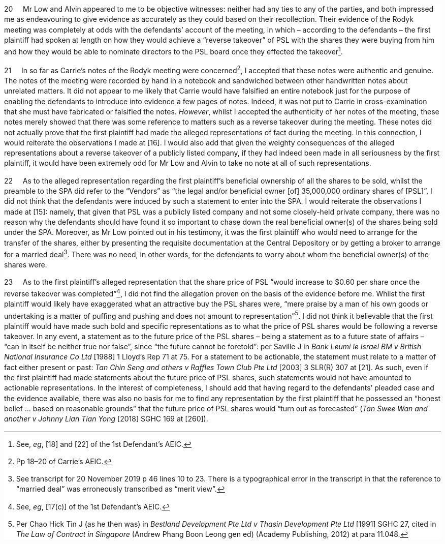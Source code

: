 20     Mr Low and Alvin appeared to me to be objective witnesses: neither had any ties to any of the parties, and both impressed me as endeavouring to give evidence as accurately as they could based on their recollection. Their evidence of the Rodyk meeting was completely at odds with the defendants’ account of the meeting, in which – according to the defendants – the first plaintiff had spoken at length on how they would achieve a “reverse takeover” of PSL with the shares they were buying from him and how they would be able to nominate directors to the PSL board once they effected the takeover[^39].

21     In so far as Carrie’s notes of the Rodyk meeting were concerned[^40], I accepted that these notes were authentic and genuine. The notes of the meeting were recorded by hand in a notebook and sandwiched between other handwritten notes about unrelated matters. It did not appear to me likely that Carrie would have falsified an entire notebook just for the purpose of enabling the defendants to introduce into evidence a few pages of notes. Indeed, it was not put to Carrie in cross-examination that she must have fabricated or falsified the notes. _However_, whilst I accepted the authenticity of her notes of the meeting, these notes merely showed that there was some reference to matters such as a reverse takeover during the meeting. These notes did not actually prove that the first plaintiff had made the alleged representations of fact during the meeting. In this connection, I would reiterate the observations I made at \[16\]. I would also add that given the weighty consequences of the alleged representations about a reverse takeover of a publicly listed company, if they had indeed been made in all seriousness by the first plaintiff, it would have been extremely odd for Mr Low and Alvin to take no note at all of such representations.

22     As to the alleged representation regarding the first plaintiff’s beneficial ownership of all the shares to be sold, whilst the preamble to the SPA did refer to the “Vendors” as “the legal and/or beneficial owner \[of\] 35,000,000 ordinary shares of \[PSL\]”, I did not think that the defendants were induced by such a statement to enter into the SPA. I would reiterate the observations I made at \[15\]: namely, that given that PSL was a publicly listed company and not some closely-held private company, there was no reason why the defendants should have found it so important to chase down the real beneficial owner(s) of the shares being sold under the SPA. Moreover, as Mr Low pointed out in his testimony, it was the first plaintiff who would need to arrange for the transfer of the shares, either by presenting the requisite documentation at the Central Depository or by getting a broker to arrange for a married deal[^41]. There was no need, in other words, for the defendants to worry about whom the beneficial owner(s) of the shares were.

23     As to the first plaintiff’s alleged representation that the share price of PSL “would increase to $0.60 per share once the reverse takeover was completed”[^42], I did not find the allegation proven on the basis of the evidence before me. Whilst the first plaintiff would likely have exaggerated what an attractive buy the PSL shares were, “mere praise by a man of his own goods or undertaking is a matter of puffing and pushing and does not amount to representation”[^43]. I did not think it believable that the first plaintiff would have made such bold and specific representations as to what the price of PSL shares would be following a reverse takeover. In any event, a statement as to the future price of the PSL shares – being a statement as to a future state of affairs – “can in itself be neither true nor false”, since “the future cannot be foretold”: per Saville J in _Bank Leumi le Israel BM v British National Insurance Co Ltd_ \[1988\] 1 Lloyd’s Rep 71 at 75. For a statement to be actionable, the statement must relate to a matter of fact either present or past: _Tan Chin Seng and others v Raffles Town Club Pte Ltd_ <span class="citation">\[2003\] 3 SLR(R) 307</span> at \[21\]. As such, even if the first plaintiff had made statements about the future price of PSL shares, such statements would not have amounted to actionable representations. In the interest of completeness, I should add that having regard to the defendants’ pleaded case and the evidence available, there was also no basis for me to find any representation by the first plaintiff that he possessed an “honest belief … based on reasonable grounds” that the future price of PSL shares would “turn out as forecasted” (_Tan Swee Wan and another v Johnny Lian Tian Yong_ <span class="citation">\[2018\] SGHC 169</span> at \[260\]).


[^1]: \[5\]–\[6\] of the Statement of Claim (Amendment No. 2).
[^2]: \[5\] of the 1st Defendant’s Defence & Counterclaim (Amendment No. 1) and \[5\] of the 2nd Defendant’s Defence & Counterclaim (Amendment No. 1).
[^3]: \[10\]–\[11\] of the 1st Defendant’s Defence & Counterclaim (Amendment No. 1) and \[10\]–\[11\] of the 2nd Defendant’s Defence & Counterclaim (Amendment No. 1).
[^4]: Pp 44–51 of the 1st Plaintiff’s AEIC.
[^5]: \[22\] of Liong Wei Kiat Alvin’s AEIC.
[^6]: \[9\] of Liong Wei Kiat Alvin’s AEIC.
[^7]: Pp 48–51 of the 1st Defendant’s AEIC.
[^8]: Pp 44–47 of the 1st Plaintiff’s AEIC.
[^9]: See the transcript for 21 November 2019 p 63 lines 9 to 11.
[^10]: Pp 47 and 51 of the 1st Plaintiff’s AEIC.
[^11]: \[5\]–\[6\] of the 2nd Defendant’s AEIC.
[^12]: \[6(c)–6(d)\] of the 1st Defendant’s AEIC; \[5\]–\[7\] of the 2nd Defendant’s AEIC.
[^13]: \[7\] of the 2nd Defendant’s AEIC.
[^14]: \[6(d)\] of the 1st Defendant’s AEIC; \[8\] and \[10\] of the 2nd Defendant’s AEIC.
[^15]: \[6(e)\] of the 1st Defendant’s AEIC; \[9\] of the 2nd Defendant’s AEIC.
[^16]: \[13\]–\[14\] of the 1st Plaintiff’s AEIC.
[^17]: See transcript for 14 November 2019 p 70 lines 16 to 19.
[^18]: See transcript for 14 November 2019 p 70 lines 21 to 27.
[^19]: See transcript for 14 November 2019 p 71 lines 11 to 24.
[^20]: See transcript for 14 November 2019 p 84 lines 1 to 29.
[^21]: See transcript for 14 November 2019 p 85 lines 12 to 21.
[^22]: See transcript for 14 November 2019 p 85 lines 24 to 29.
[^23]: \[4\] of the 2nd Plaintiff’s AEIC.
[^24]: \[3\] of Yvonne’s AEIC.
[^25]: \[3\] of Dr Chung’s AEIC.
[^26]: \[4\] of Tan SY’s AEIC.
[^27]: \[6\] of the 2nd Defendant’s AEIC.
[^28]: See transcript for 21 November 2019 p 27 lines 1 to 25.
[^29]: See transcript for 21 November 2019 p 39 lines 18 to 27.
[^30]: \[12\] of the 1st Defendant’s AEIC.
[^31]: See transcript for 20 November 2019 p 19 lines 20 to 29.
[^32]: Exhibits P2 and P3 respectively.
[^33]: See transcript for 20 November 2019 p 23 line 27 to p 24 line 4.
[^34]: See transcript for 20 November 2019 p 20 lines 29 to 30.
[^35]: See transcript for 20 November 2019 p 23 line 27.
[^36]: See transcript for 26 November 2019 p 55 lines 16 to 18.
[^37]: See transcript for 26 November 2019 p 55 lines 12 to 32.
[^38]: See transcript for 26 November 2019 p 56 lines 1 to 15.
[^39]: See, _eg_, \[18\] and \[22\] of the 1st Defendant’s AEIC.
[^40]: Pp 18–20 of Carrie’s AEIC.
[^41]: See transcript for 20 November 2019 p 46 lines 10 to 23. There is a typographical error in the transcript in that the reference to “married deal” was erroneously transcribed as “merit view”.
[^42]: See, _eg_, \[17(c)\] of the 1st Defendant’s AEIC.
[^43]: Per Chao Hick Tin J (as he then was) in _Bestland Development Pte Ltd v Thasin Development Pte Ltd_ <span class="citation">\[1991\] SGHC 27</span>, cited in _The Law of Contract in Singapore_ (Andrew Phang Boon Leong gen ed) (Academy Publishing, 2012) at para 11.048.
[^44]: See, _eg_, \[17(b)\] of the 1st Defendant’s AEIC.
[^45]: \[17(b)\] of the 1st Defendant’s AEIC.
[^46]: See, _eg_, \[21\] of the 1st Defendant’s AEIC.
[^47]: See transcript for 20 November 2019 p 25 lines 25 to 26 and p 26 line 27 to p 27 line 1.
[^48]: \[22\] of the 1st Defendant’s AEIC and \[24\] of the 2nd Defendant’s AEIC.
[^49]: See text message from the 1st Defendant to the 1st Plaintiff on 23 October 2014 chasing up on the opening of the UOB account and the reply from the 1st Plaintiff to the 1st Defendant on 24 October 2014, at pp 37–38 of the 1st Defendant’s AEIC.
[^50]: \[28\] of the 1st Defendant’s AEIC and \[29\] of the 2nd Defendant’s AEIC.
[^51]: \[28\] of the 1st Defendant’s AEIC.
[^52]: See transcript for 22 November 2019 p 39 lines 4 to 31.
[^53]: See transcript for 22 November 2019 p 33 lines 13 to 17.
[^54]: P 37 of the 1st Defendant’s AEIC.
[^55]: See transcript for 22 November 2019 p 33 lines 18 to 29.
[^56]: See transcript for 22 November 2019 p 46 lines 21 to 28.
[^57]: P 37 of the 1st Defendant’s AEIC.
[^58]: \[29\] of the 1st Defendant’s AEIC.
[^59]: \[44\] of the 1st Plaintiff’s AEIC.
[^60]: P 37 of the 1st Defendant’s AEIC.
[^61]: P 37 of the 1st Defendant’s AEIC.
[^62]: P 39 of the 1st Defendant’s AEIC.
[^63]: See transcript for 22 November 2019 p 43 lines 1 to 21.
[^64]: Pp 53–54 of the 1st Defendant’s AEIC.
[^65]: P 53 of the 1st Defendant’s AEIC.
[^66]: P 53 of the 1st Defendant’s AEIC.
[^67]: P 53 of the 1st Defendant’s AEIC.
[^68]: \[38\] of the 1st Defendant’s AEIC.
[^69]: \[40\] of the 1st Defendant’s AEIC.
[^70]: \[41\] of the 1st Defendant’s AEIC.
[^71]: \[42\] of the 1st Defendant’s AEIC.
[^72]: \[42\] of the 1st Defendant’s AEIC.
[^73]: \[43\] of the 2nd Defendant’s AEIC.
[^74]: See transcript for 21 November 2019 p 93 lines 9 to 28.
[^75]: See transcript for 21 November 2019 p 94 lines 24 to 31 and p 95 lines 17 to 19.
[^76]: See transcript for 22 November 2019 p 52 line 14 to p 53 line 17.
[^77]: See, _eg_, \[43\]–\[45\] of the 1st Defendant’s AEIC.
[^78]: See transcript for 19 November 2019 p 31 lines 22 to 26.
[^79]: \[61\] of the 1st Plaintiff’s AEIC.
[^80]: \[61\] of the 1st Plaintiff’s AEIC.
[^81]: \[63\]–\[64\] of the 1st Plaintiff’s AEIC.
[^82]: \[65\] of the 1st Plaintiff’s AEIC.
[^83]: \[3\]–\[5\] of the 2nd Plaintiff’s AEIC.
[^84]: See transcript for 20 November 2019 p 112 lines 4 to 12.
[^85]: \[61\] of the 1st Plaintiff’s AEIC.
[^86]: Pp 259–277 of the 1st Defendant’s AEIC.
[^87]: See transcript for 19 November 2019 p 32 lines 10 to 13 and p 33 lines 5 to 30.
[^88]: See transcript for 19 November 2019 p 34 lines 22 to 23.
[^89]: See transcript for 19 November 2019 p 34 line 22.
[^90]: See transcript for 19 November 2019 p 34 lines 25 to 31.
[^91]: See transcript for 19 November 2019 p 39 lines 19 to 27.
[^92]: See transcript for 19 November 2019 p 39 line 19 to p 40 line 27.
[^93]: See transcript for 19 November 2019 p 40 line 10 to p 41 line 11.
[^94]: \[61\] of the 1st Plaintiff’s AEIC.
[^95]: See transcript for 19 November 2019 p 32 lines 25 to 27.
[^96]: See transcript for 19 November 2019 p 32 line 28 to p 33 line 8.
[^97]: See transcript for 19 November 2019 p 37 lines 15 to 19.
[^98]: See transcript for 19 November 2019 p 37 lines 19 to 21.
[^99]: See transcript for 19 November 2019 p 37 lines 1 to 11.
[^100]: \[56\]–\[57\] of the 1st Plaintiff’s AEIC.
[^101]: See transcript for 20 November 2019 p 50 lines 16 to 28.
[^102]: P 53 of the 1st Defendant’s AEIC.
[^103]: See transcript for 20 November 2019 p 48 lines 21 to 25.
[^104]: See transcript for 20 November 2019 p 31 line 29 to p 22 line 2.
[^105]: See transcript for 15 November 2019 p 133 lines 5 to 19.
[^106]: See transcript for 19 November 2019 p 32 line 28 to p 33 line 2 and p 71 lines 4 to 29.
[^107]: See transcript for 21 November 2019 p 9 lines 14 to 16.
[^108]: See transcript for 21 November 2019 p 12 lines 22 to 26.
[^109]: See transcript for 21 November 2019 p 10 line 27 to p 11 line 25; Vol 2 Defendants’ Bundle of Documents pp 26–38.
[^110]: See transcript for 21 November 2019 p 14 lines 12 to 19.
[^111]: See transcript for 22 November 2019 p 4 lines 3 to 13.
[^112]: See transcript for 22 November 2019 p 5 lines 20 to 30.
[^113]: See transcript for 22 November 2019 p 5 lines 10 to 14.
[^114]: See transcript for 19 November 2019 p 74 lines 8 to 11.
[^115]: See transcript for 19 November 2019 p 78 lines 13 to 16.
[^116]: See transcript for 19 November 2019 p 78 lines 17 to 27.
[^117]: See transcript for 19 November 2019 p 37 lines 31 to 32.
[^118]: See transcript for 19 November 2019 p 79 lines 6 to 8.
[^119]: \[44\] of the 1st Plaintiff’s AEIC.
[^120]: \[57\] of the 1st Plaintiff’s AEIC.
[^121]: See transcript for 19 November 2019 p 152 lines 7 to 27.
[^122]: See transcript for 19 November 2019 p 152 line 15 to p 153 line 1.
[^123]: See transcript for 22 November 2019 p 39 lines 4 to 25.
[^124]: See transcript for 22 November 2019 p 32 line 25 to p 33 line 17.
[^125]: P 37 of the 1st Defendant’s AEIC.
[^126]: See transcript for 22 November 2019 p 33 lines 1 to 3.
[^127]: P 37 of the 1st Defendant’s AEIC.
[^128]: See transcript for 15 November 2019 p 146 lines 28 to 29.
[^129]: \[20\] of the 1st Plaintiff’s AEIC and \[6\] of the 2nd Plaintiff’s AEIC.
[^130]: See transcript for 19 November 2019 p 87 line 9 to p 88 line 6; also Vol 2 Plaintiffs’ Bundle of Documents pp 92 to 128.
[^131]: See transcript for 19 November 2019 p 88 lines 7 to p 89 line 10.
[^132]: See transcript for 19 November 2019 p 89 lines 4 to 10.
[^133]: See transcript for 19 November 2019 p 90 line 6.
[^134]: See transcript for 19 November 2019 p 89 line 10 to p 90 line 9.
[^135]: See transcript for 19 November 2019 p 92 lines 21 to 27.
[^136]: See transcript for 19 November 2019 p 35 lines 20 to 23.
[^137]: See transcript for 19 November 2019 p 25 line 10 to p 26 line 17.
[^138]: See transcript for 19 November 2019 p 30 line 21 to p 31 line 26.
[^139]: See transcript for 19 November 2019 p 29 lines 6 to 22.
[^140]: See transcript for 19 November 2019 p 127 line 27 to p 128 line 23.
[^141]: \[63\] of the 1st Plaintiff’s AEIC.
[^142]: \[80\] of the 1st Plaintiff’s AEIC.
[^143]: \[80\] of the 1st Plaintiff’s AEIC.
[^144]: See transcript for 19 November 2019 p 88 lines 11 to 13 and p 89 lines 6 to 8.
[^145]: See transcript for 19 November 2019 p 59 lines 3 to 4.
[^146]: \[78\] and \[82\] of the 1st Plaintiff’s AEIC.
[^147]: See transcript for 19 November 2019 p 59 lines 18 to 31.
[^148]: See transcript for 20 November 2019 p 87 line 20 to p 90 line 1.
[^149]: See transcript for 20 November 2019 p 90 lines 5 to 31.
[^150]: See transcript for 20 November 2019 p 91 line 1 to p 92 line 4.
[^151]: See transcript for 20 November 2019 p 93 lines 1 to 28.
[^152]: See transcript for 20 November 2019 p 69 lines 3 to 9.
[^153]: See transcript for 20 November 2019 p 69 lines 7 to 17.
[^154]: See transcript for 20 November 2019 p 81 lines 15 to 18.
[^155]: See transcript for 20 November 2019 p 74 line 31 to p 75 line 9.
[^156]: See transcript for 20 November 2019 p 81 lines 15 to 28.
[^157]: See transcript for 20 November 2019 p 77 lines 25 to 32.
